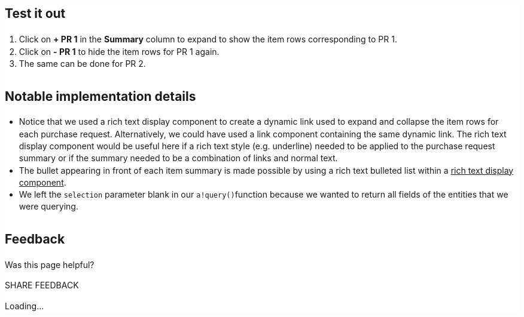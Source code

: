 ## Test it out

1.  Click on **\+ PR 1** in the **Summary** column to expand to show the item rows corresponding to PR 1.
2.  Click on **\- PR 1** to hide the item rows for PR 1 again.
3.  The same can be done for PR 2.

## Notable implementation details

-   Notice that we used a rich text display component to create a dynamic link used to expand and collapse the item rows for each purchase request. Alternatively, we could have used a link component containing the same dynamic link. The rich text display component would be useful here if a rich text style (e.g. underline) needed to be applied to the purchase request summary or if the summary needed to be a combination of links and normal text.
-   The bullet appearing in front of each item summary is made possible by using a rich text bulleted list within a [rich text display component](Rich_Text_Component.html).
-   We left the `selection` parameter blank in our `a!query()`function because we wanted to return all fields of the entities that we were querying.

## Feedback

Was this page helpful?

SHARE FEEDBACK

Loading...
